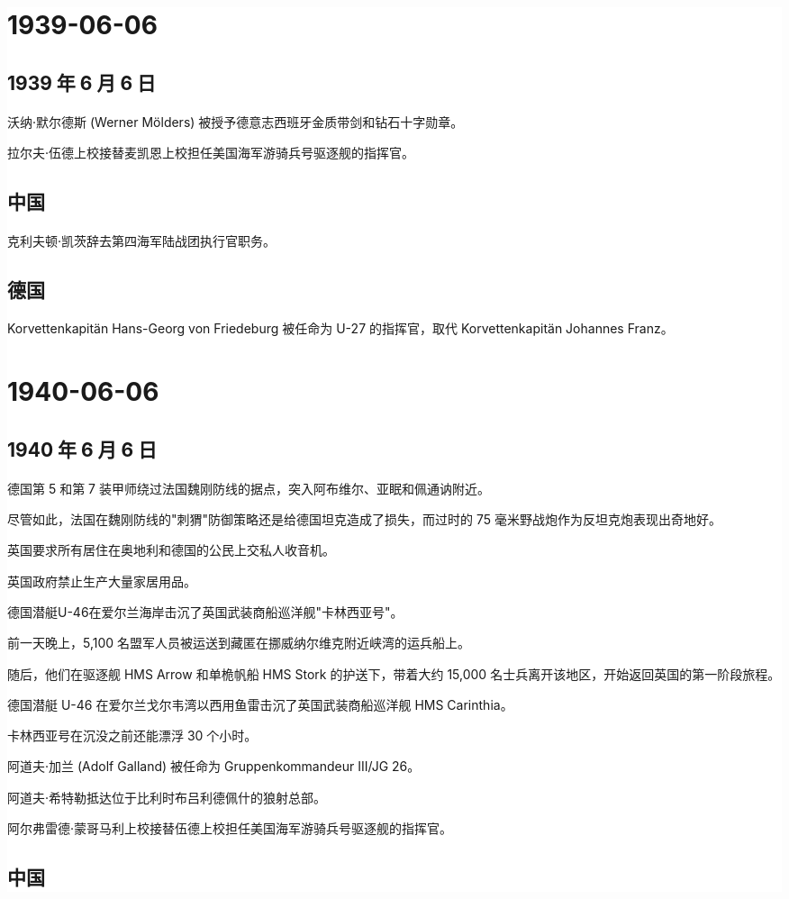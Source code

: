 # 1939-06-06

## 1939 年 6 月 6 日

沃纳·默尔德斯 (Werner Mölders)
被授予德意志西班牙金质带剑和钻石十字勋章。

拉尔夫·伍德上校接替麦凯恩上校担任美国海军游骑兵号驱逐舰的指挥官。

## 中国

克利夫顿·凯茨辞去第四海军陆战团执行官职务。

## 德国

Korvettenkapitän Hans-Georg von Friedeburg 被任命为 U-27 的指挥官，取代
Korvettenkapitän Johannes Franz。



# 1940-06-06

## 1940 年 6 月 6 日

德国第 5 和第 7
装甲师绕过法国魏刚防线的据点，突入阿布维尔、亚眠和佩通讷附近。

尽管如此，法国在魏刚防线的"刺猬"防御策略还是给德国坦克造成了损失，而过时的
75 毫米野战炮作为反坦克炮表现出奇地好。

英国要求所有居住在奥地利和德国的公民上交私人收音机。

英国政府禁止生产大量家居用品。

德国潜艇U-46在爱尔兰海岸击沉了英国武装商船巡洋舰"卡林西亚号"。

前一天晚上，5,100
名盟军人员被运送到藏匿在挪威纳尔维克附近峡湾的运兵船上。

随后，他们在驱逐舰 HMS Arrow 和单桅帆船 HMS Stork 的护送下，带着大约
15,000 名士兵离开该地区，开始返回英国的第一阶段旅程。

德国潜艇 U-46 在爱尔兰戈尔韦湾以西用鱼雷击沉了英国武装商船巡洋舰 HMS
Carinthia。

卡林西亚号在沉没之前还能漂浮 30 个小时。

阿道夫·加兰 (Adolf Galland) 被任命为 Gruppenkommandeur III/JG 26。

阿道夫·希特勒抵达位于比利时布吕利德佩什的狼射总部。

阿尔弗雷德·蒙哥马利上校接替伍德上校担任美国海军游骑兵号驱逐舰的指挥官。

## 中国
